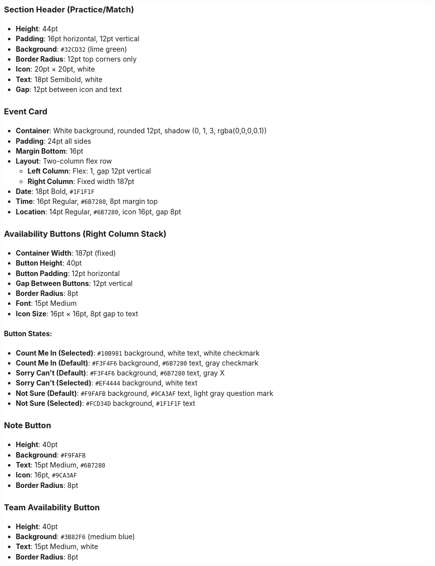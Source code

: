 ### Section Header (Practice/Match)
- **Height**: 44pt
- **Padding**: 16pt horizontal, 12pt vertical
- **Background**: `#32CD32` (lime green)
- **Border Radius**: 12pt top corners only
- **Icon**: 20pt × 20pt, white
- **Text**: 18pt Semibold, white
- **Gap**: 12pt between icon and text

### Event Card
- **Container**: White background, rounded 12pt, shadow (0, 1, 3, rgba(0,0,0,0.1))
- **Padding**: 24pt all sides
- **Margin Bottom**: 16pt
- **Layout**: Two-column flex row
  - **Left Column**: Flex: 1, gap 12pt vertical
  - **Right Column**: Fixed width 187pt
- **Date**: 18pt Bold, `#1F1F1F`
- **Time**: 16pt Regular, `#6B7280`, 8pt margin top
- **Location**: 14pt Regular, `#6B7280`, icon 16pt, gap 8pt

### Availability Buttons (Right Column Stack)
- **Container Width**: 187pt (fixed)
- **Button Height**: 40pt
- **Button Padding**: 12pt horizontal
- **Gap Between Buttons**: 12pt vertical
- **Border Radius**: 8pt
- **Font**: 15pt Medium
- **Icon Size**: 16pt × 16pt, 8pt gap to text

#### Button States:
- **Count Me In (Selected)**: `#10B981` background, white text, white checkmark
- **Count Me In (Default)**: `#F3F4F6` background, `#6B7280` text, gray checkmark
- **Sorry Can't (Default)**: `#F3F4F6` background, `#6B7280` text, gray X
- **Sorry Can't (Selected)**: `#EF4444` background, white text
- **Not Sure (Default)**: `#F9FAFB` background, `#9CA3AF` text, light gray question mark
- **Not Sure (Selected)**: `#FCD34D` background, `#1F1F1F` text

### Note Button
- **Height**: 40pt
- **Background**: `#F9FAFB`
- **Text**: 15pt Medium, `#6B7280`
- **Icon**: 16pt, `#9CA3AF`
- **Border Radius**: 8pt

### Team Availability Button
- **Height**: 40pt
- **Background**: `#3B82F6` (medium blue)
- **Text**: 15pt Medium, white
- **Border Radius**: 8pt

